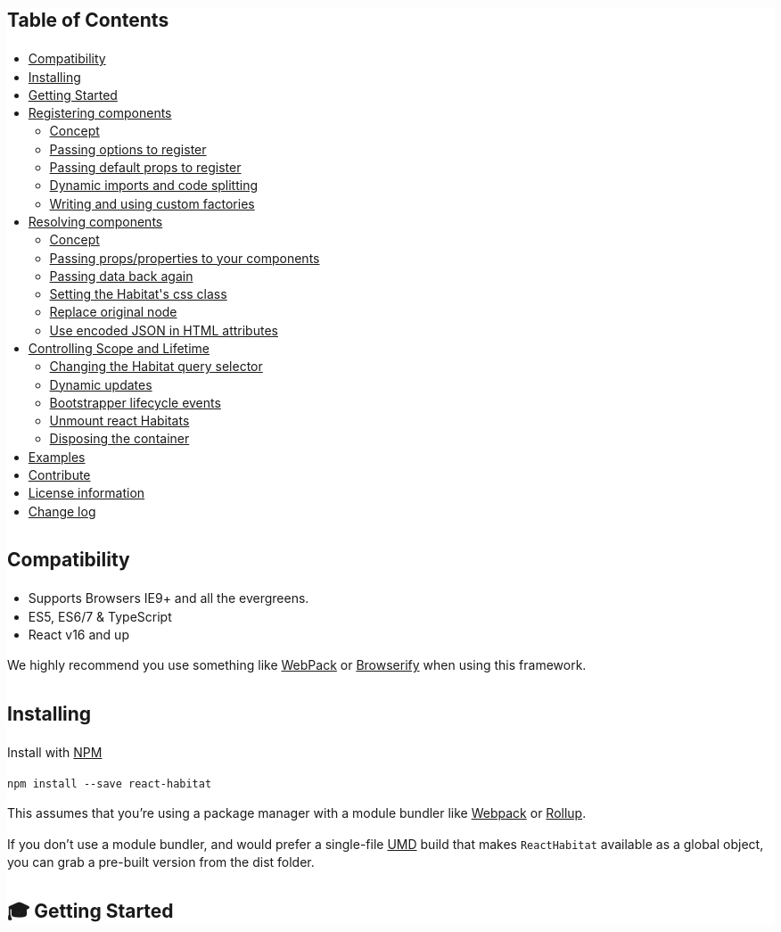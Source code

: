 ## Table of Contents

- [Compatibility](#compatibility)
- [Installing](#installing)
- [Getting Started](#-getting-started)
- [Registering components](#registering-components)
  - [Concept](#registering-components)
  - [Passing options to register](#passing-options-to-register)
  - [Passing default props to register](#passing-default-props-to-register)
  - [Dynamic imports and code splitting](#dynamic-imports-and-code-splitting)
  - [Writing and using custom factories](#writing-and-using-custom-factories)
- [Resolving components](#resolving-components)
  - [Concept](#resolving-components)
  - [Passing props/properties to your components](#passing-properties-props-to-your-components)
  - [Passing data back again](#passing-values-back-again)
  - [Setting the Habitat's css class](#setting-the-habitats-css-class)
  - [Replace original node](#replace-original-node)
  - [Use encoded JSON in HTML attributes](#use-encoded-json-in-html-attributes)
- [Controlling Scope and Lifetime](#controlling-scope-and-lifetime)
  - [Changing the Habitat query selector](#changing-the-habitat-query-selector)
  - [Dynamic updates](#dynamic-updates)
  - [Bootstrapper lifecycle events](#bootstrapper-lifecycle-events)
  - [Unmount react Habitats](#unmount-react-habitats)
  - [Disposing the container](#disposing-the-container)
- [Examples](https://github.com/DeloitteDigitalAPAC/react-habitat/tree/master/examples)
- [Contribute](#want-to-contribute)
- [License information](#license-bsd-3-clause)
- [Change log](https://github.com/DeloitteDigitalAPAC/react-habitat/blob/master/CHANGELOG.md)

## Compatibility

- Supports Browsers IE9+ and all the evergreens.
- ES5, ES6/7 & TypeScript
- React v16 and up

We highly recommend you use something like [WebPack](https://webpack.github.io/) or [Browserify](http://browserify.org/) when using this framework.

## Installing

Install with [NPM](http://npmjs.com/)

`npm install --save react-habitat`

This assumes that you’re using a package manager with a module bundler like [Webpack](http://webpack.github.io) or [Rollup](https://rollupjs.org/).

If you don’t use a module bundler, and would prefer a single-file [UMD](https://github.com/umdjs/umd) build that makes `ReactHabitat` available as a global object, you can grab a pre-built version from the dist folder.

## 🎓 Getting Started
